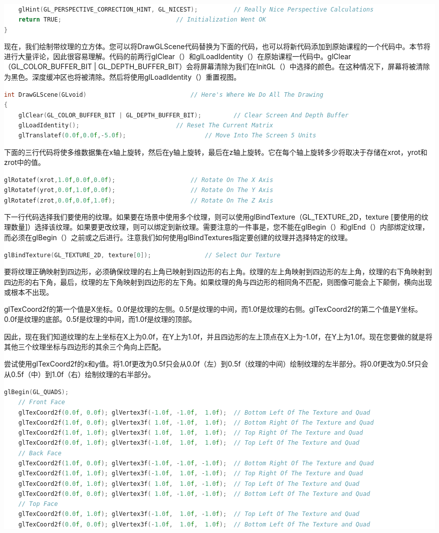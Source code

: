 ```c++
    glHint(GL_PERSPECTIVE_CORRECTION_HINT, GL_NICEST);          // Really Nice Perspective Calculations
    return TRUE;                                // Initialization Went OK
}
```

现在，我们绘制带纹理的立方体。您可以将DrawGLScene代码替换为下面的代码，也可以将新代码添加到原始课程的一个代码中。本节将进行大量评论，因此很容易理解。代码的前两行glClear（）和glLoadIdentity（）在原始课程一代码中。glClear（GL_COLOR_BUFFER_BIT | GL_DEPTH_BUFFER_BIT）会将屏幕清除为我们在InitGL（）中选择的颜色。在这种情况下，屏幕将被清除为黑色。深度缓冲区也将被清除。然后将使用glLoadIdentity（）重置视图。

```c++
int DrawGLScene(GLvoid)                             // Here's Where We Do All The Drawing
{
    glClear(GL_COLOR_BUFFER_BIT | GL_DEPTH_BUFFER_BIT);         // Clear Screen And Depth Buffer
    glLoadIdentity();                           // Reset The Current Matrix
    glTranslatef(0.0f,0.0f,-5.0f);                      // Move Into The Screen 5 Units
```

下面的三行代码将使多维数据集在x轴上旋转，然后在y轴上旋转，最后在z轴上旋转。它在每个轴上旋转多少将取决于存储在xrot，yrot和zrot中的值。

```c++
glRotatef(xrot,1.0f,0.0f,0.0f);                     // Rotate On The X Axis
glRotatef(yrot,0.0f,1.0f,0.0f);                     // Rotate On The Y Axis
glRotatef(zrot,0.0f,0.0f,1.0f);                     // Rotate On The Z Axis

```

下一行代码选择我们要使用的纹理。如果要在场景中使用多个纹理，则可以使用glBindTexture（GL_TEXTURE_2D，texture [要使用的纹理数量]）选择该纹理。如果要更改纹理，则可以绑定到新纹理。需要注意的一件事是，您不能在glBegin（）和glEnd（）内部绑定纹理，而必须在glBegin（）之前或之后进行。注意我们如何使用glBindTextures指定要创建的纹理并选择特定的纹理。

```c++
glBindTexture(GL_TEXTURE_2D, texture[0]);               // Select Our Texture
```

要将纹理正确映射到四边形，必须确保纹理的右上角已映射到四边形的右上角。纹理的左上角映射到四边形的左上角，纹理的右下角映射到四边形的右下角，最后，纹理的左下角映射到四边形的左下角。如果纹理的角与四边形的相同角不匹配，则图像可能会上下颠倒，横向出现或根本不出现。

glTexCoord2f的第一个值是X坐标。0.0f是纹理的左侧。0.5f是纹理的中间，而1.0f是纹理的右侧。glTexCoord2f的第二个值是Y坐标。0.0f是纹理的底部。0.5f是纹理的中间，而1.0f是纹理的顶部。

因此，现在我们知道纹理的左上坐标在X上为0.0f，在Y上为1.0f，并且四边形的左上顶点在X上为-1.0f，在Y上为1.0f。现在您要做的就是将其他三个纹理坐标与四边形的其余三个角向上匹配。

尝试使用glTexCoord2f的x和y值。将1.0f更改为0.5f只会从0.0f（左）到0.5f（纹理的中间）绘制纹理的左半部分。将0.0f更改为0.5f只会从0.5f（中）到1.0f（右）绘制纹理的右半部分。

```c++
glBegin(GL_QUADS);
    // Front Face
    glTexCoord2f(0.0f, 0.0f); glVertex3f(-1.0f, -1.0f,  1.0f);  // Bottom Left Of The Texture and Quad
    glTexCoord2f(1.0f, 0.0f); glVertex3f( 1.0f, -1.0f,  1.0f);  // Bottom Right Of The Texture and Quad
    glTexCoord2f(1.0f, 1.0f); glVertex3f( 1.0f,  1.0f,  1.0f);  // Top Right Of The Texture and Quad
    glTexCoord2f(0.0f, 1.0f); glVertex3f(-1.0f,  1.0f,  1.0f);  // Top Left Of The Texture and Quad
    // Back Face
    glTexCoord2f(1.0f, 0.0f); glVertex3f(-1.0f, -1.0f, -1.0f);  // Bottom Right Of The Texture and Quad
    glTexCoord2f(1.0f, 1.0f); glVertex3f(-1.0f,  1.0f, -1.0f);  // Top Right Of The Texture and Quad
    glTexCoord2f(0.0f, 1.0f); glVertex3f( 1.0f,  1.0f, -1.0f);  // Top Left Of The Texture and Quad
    glTexCoord2f(0.0f, 0.0f); glVertex3f( 1.0f, -1.0f, -1.0f);  // Bottom Left Of The Texture and Quad
    // Top Face
    glTexCoord2f(0.0f, 1.0f); glVertex3f(-1.0f,  1.0f, -1.0f);  // Top Left Of The Texture and Quad
    glTexCoord2f(0.0f, 0.0f); glVertex3f(-1.0f,  1.0f,  1.0f);  // Bottom Left Of The Texture and Quad
```